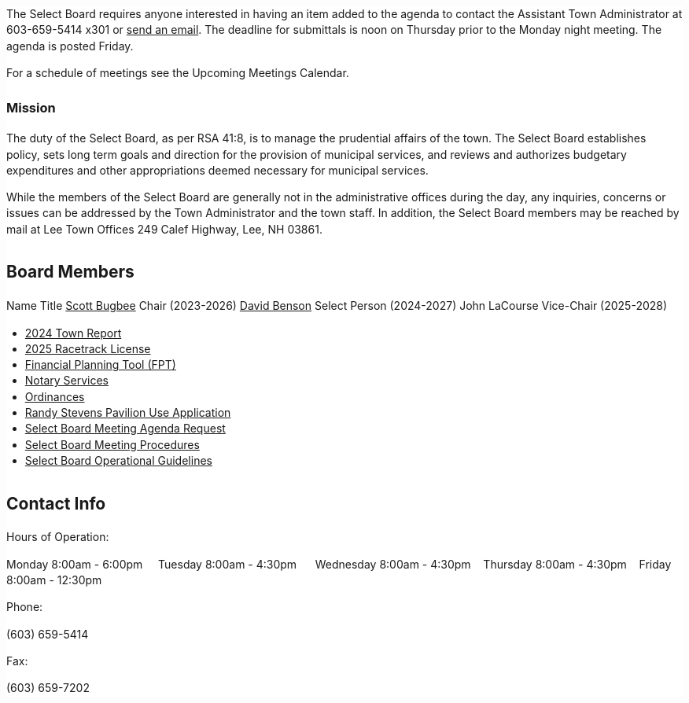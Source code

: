 The Select Board requires anyone interested in having an item added to the agenda to contact the Assistant Town Administrator at 603-659-5414 x301 or [send an email](https://www.leenh.org/user/23/contact). The deadline for submittals is noon on Thursday prior to the Monday night meeting. The agenda is posted Friday.

For a schedule of meetings see the Upcoming Meetings Calendar.

### Mission

The duty of the Select Board, as per RSA 41:8, is to manage the prudential affairs of the town. The Select Board establishes policy, sets long term goals and direction for the provision of municipal services, and reviews and authorizes budgetary expenditures and other appropriations deemed necessary for municipal services.

While the members of the Select Board are generally not in the administrative offices during the day, any inquiries, concerns or issues can be addressed by the Town Administrator and the town staff. In addition, the Select Board members may be reached by mail at Lee Town Offices 249 Calef Highway, Lee, NH 03861.

## Board Members

Name Title [Scott Bugbee](https://www.leenh.org/user/51/contact) Chair (2023-2026) [David Benson](https://www.leenh.org/user/1686/contact) Select Person (2024-2027) John LaCourse Vice-Chair (2025-2028)

- [2024 Town Report](https://www.leenh.org/select-board/files/2024-town-report)
- [2025 Racetrack License](https://www.leenh.org/select-board/files/2025-racetrack-license)
- [Financial Planning Tool (FPT)](https://www.leenh.org/select-board/files/financial-planning-tool-fpt)
- [Notary Services](https://www.leenh.org/select-board/pages/notary-services)
- [Ordinances](https://www.leenh.org/select-board/links/ordinances)
- [Randy Stevens Pavilion Use Application](https://www.leenh.org/select-board/files/randy-stevens-pavilion-use-application)
- [Select Board Meeting Agenda Request](https://www.leenh.org/select-board/files/select-board-meeting-agenda-request)
- [Select Board Meeting Procedures](https://www.leenh.org/select-board/files/select-board-meeting-procedures)
- [Select Board Operational Guidelines](https://www.leenh.org/select-board/files/select-board-operational-guidelines)

## Contact Info

Hours of Operation:

Monday 8:00am - 6:00pm     Tuesday 8:00am - 4:30pm      Wednesday 8:00am - 4:30pm    Thursday 8:00am - 4:30pm    Friday 8:00am - 12:30pm

Phone:

(603) 659-5414

Fax:

(603) 659-7202
